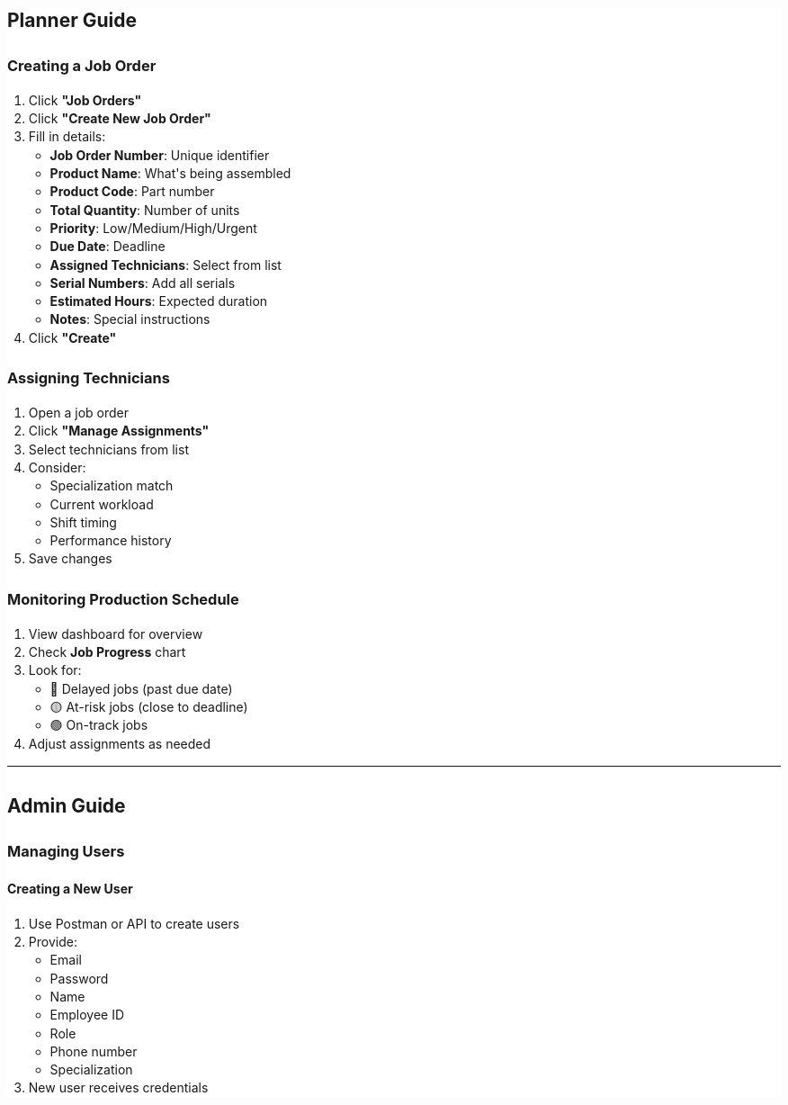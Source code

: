
## Planner Guide

### Creating a Job Order

1. Click **"Job Orders"**
2. Click **"Create New Job Order"**
3. Fill in details:
   - **Job Order Number**: Unique identifier
   - **Product Name**: What's being assembled
   - **Product Code**: Part number
   - **Total Quantity**: Number of units
   - **Priority**: Low/Medium/High/Urgent
   - **Due Date**: Deadline
   - **Assigned Technicians**: Select from list
   - **Serial Numbers**: Add all serials
   - **Estimated Hours**: Expected duration
   - **Notes**: Special instructions
4. Click **"Create"**

### Assigning Technicians

1. Open a job order
2. Click **"Manage Assignments"**
3. Select technicians from list
4. Consider:
   - Specialization match
   - Current workload
   - Shift timing
   - Performance history
5. Save changes

### Monitoring Production Schedule

1. View dashboard for overview
2. Check **Job Progress** chart
3. Look for:
   - 🔴 Delayed jobs (past due date)
   - 🟡 At-risk jobs (close to deadline)
   - 🟢 On-track jobs
4. Adjust assignments as needed

---

## Admin Guide

### Managing Users

#### Creating a New User

1. Use Postman or API to create users
2. Provide:
   - Email
   - Password
   - Name
   - Employee ID
   - Role
   - Phone number
   - Specialization
3. New user receives credentials
